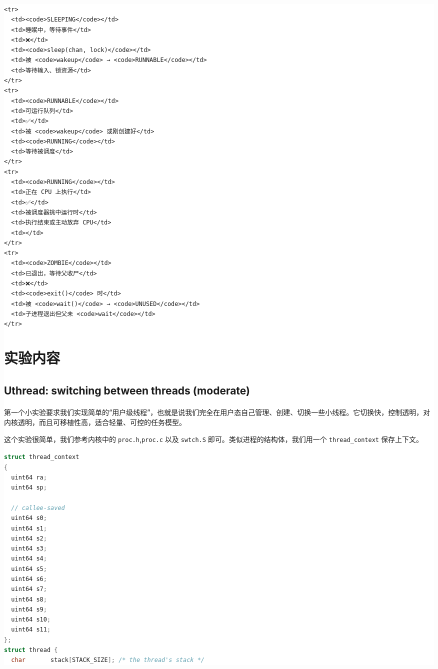     <tr>
      <td><code>SLEEPING</code></td>
      <td>睡眠中，等待事件</td>
      <td>❌</td>
      <td><code>sleep(chan, lock)</code></td>
      <td>被 <code>wakeup</code> → <code>RUNNABLE</code></td>
      <td>等待输入、锁资源</td>
    </tr>
    <tr>
      <td><code>RUNNABLE</code></td>
      <td>可运行队列</td>
      <td>✅</td>
      <td>被 <code>wakeup</code> 或刚创建好</td>
      <td><code>RUNNING</code></td>
      <td>等待被调度</td>
    </tr>
    <tr>
      <td><code>RUNNING</code></td>
      <td>正在 CPU 上执行</td>
      <td>✅</td>
      <td>被调度器挑中运行时</td>
      <td>执行结束或主动放弃 CPU</td>
      <td></td>
    </tr>
    <tr>
      <td><code>ZOMBIE</code></td>
      <td>已退出，等待父收尸</td>
      <td>❌</td>
      <td><code>exit()</code> 时</td>
      <td>被 <code>wait()</code> → <code>UNUSED</code></td>
      <td>子进程退出但父未 <code>wait</code></td>
    </tr>
  </tbody>
</table>

# 实验内容
## Uthread: switching between threads (moderate)
第一个小实验要求我们实现简单的“用户级线程”，也就是说我们完全在用户态自己管理、创建、切换一些小线程。它切换快，控制透明，对内核透明，而且可移植性高，适合轻量、可控的任务模型。

这个实验很简单，我们参考内核中的 `proc.h`,`proc.c` 以及 `swtch.S` 即可。类似进程的结构体，我们用一个 `thread_context` 保存上下文。
```c
struct thread_context
{
  uint64 ra;
  uint64 sp;

  // callee-saved
  uint64 s0;
  uint64 s1;
  uint64 s2;
  uint64 s3;
  uint64 s4;
  uint64 s5;
  uint64 s6;
  uint64 s7;
  uint64 s8;
  uint64 s9;
  uint64 s10;
  uint64 s11;
};
struct thread {
  char       stack[STACK_SIZE]; /* the thread's stack */
```